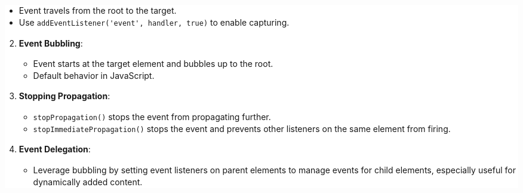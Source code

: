    - Event travels from the root to the target.
   - Use `addEventListener('event', handler, true)` to enable capturing.

2. **Event Bubbling**:

   - Event starts at the target element and bubbles up to the root.
   - Default behavior in JavaScript.

3. **Stopping Propagation**:

   - `stopPropagation()` stops the event from propagating further.
   - `stopImmediatePropagation()` stops the event and prevents other listeners on the same element from firing.

4. **Event Delegation**:

   - Leverage bubbling by setting event listeners on parent elements to manage events for child elements, especially useful for dynamically added content.
